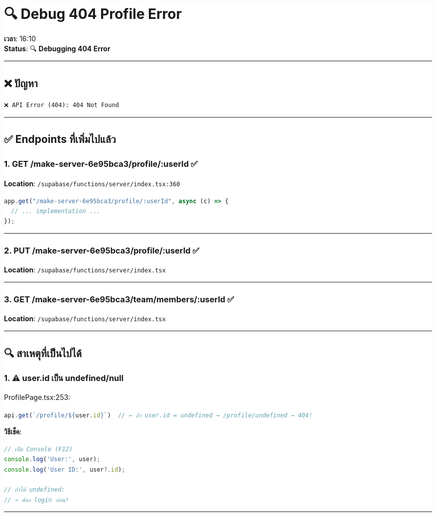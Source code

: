 # 🔍 Debug 404 Profile Error

**เวลา**: 16:10  
**Status**: 🔍 **Debugging 404 Error**

---

## ❌ ปัญหา

```
❌ API Error (404): 404 Not Found
```

---

## ✅ Endpoints ที่เพิ่มไปแล้ว

### 1. GET /make-server-6e95bca3/profile/:userId ✅

**Location**: `/supabase/functions/server/index.tsx:360`

```typescript
app.get("/make-server-6e95bca3/profile/:userId", async (c) => {
  // ... implementation ...
});
```

---

### 2. PUT /make-server-6e95bca3/profile/:userId ✅

**Location**: `/supabase/functions/server/index.tsx`

---

### 3. GET /make-server-6e95bca3/team/members/:userId ✅

**Location**: `/supabase/functions/server/index.tsx`

---

## 🔍 สาเหตุที่เป็นไปได้

### 1. ⚠️ user.id เป็น undefined/null

ProfilePage.tsx:253:
```typescript
api.get(`/profile/${user.id}`)  // ← ถ้า user.id = undefined → /profile/undefined → 404!
```

**วิธีเช็ค**:
```typescript
// เปิด Console (F12)
console.log('User:', user);
console.log('User ID:', user?.id);

// ถ้าได้ undefined:
// → ต้อง login ก่อน!
```

---